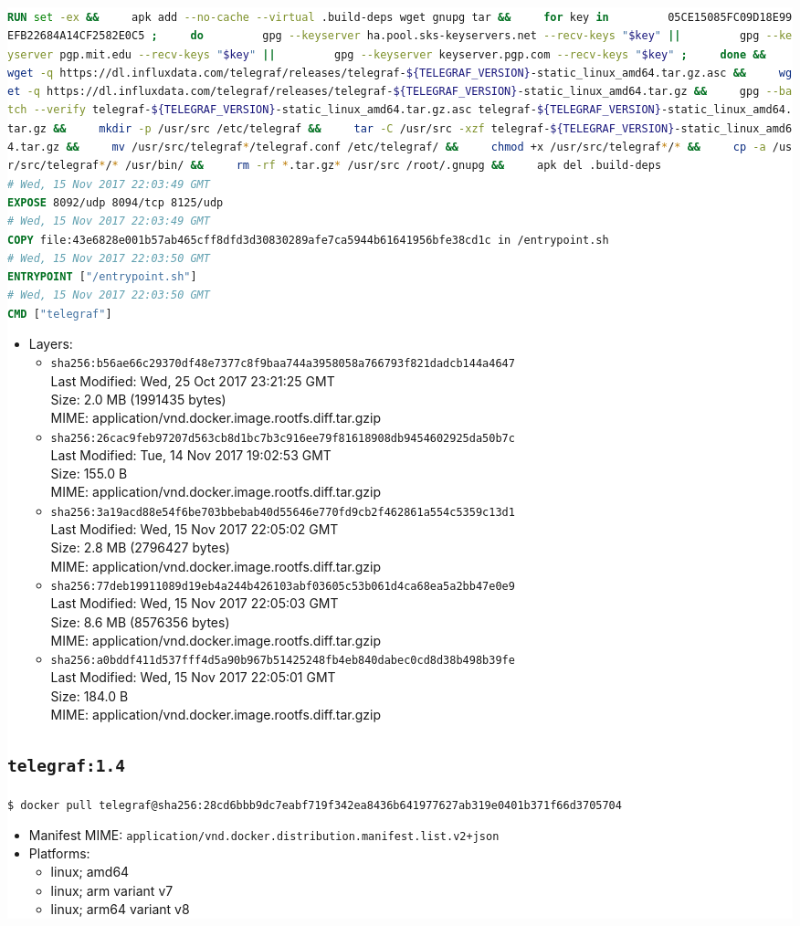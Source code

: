 ```dockerfile
RUN set -ex &&     apk add --no-cache --virtual .build-deps wget gnupg tar &&     for key in         05CE15085FC09D18E99EFB22684A14CF2582E0C5 ;     do         gpg --keyserver ha.pool.sks-keyservers.net --recv-keys "$key" ||         gpg --keyserver pgp.mit.edu --recv-keys "$key" ||         gpg --keyserver keyserver.pgp.com --recv-keys "$key" ;     done &&     wget -q https://dl.influxdata.com/telegraf/releases/telegraf-${TELEGRAF_VERSION}-static_linux_amd64.tar.gz.asc &&     wget -q https://dl.influxdata.com/telegraf/releases/telegraf-${TELEGRAF_VERSION}-static_linux_amd64.tar.gz &&     gpg --batch --verify telegraf-${TELEGRAF_VERSION}-static_linux_amd64.tar.gz.asc telegraf-${TELEGRAF_VERSION}-static_linux_amd64.tar.gz &&     mkdir -p /usr/src /etc/telegraf &&     tar -C /usr/src -xzf telegraf-${TELEGRAF_VERSION}-static_linux_amd64.tar.gz &&     mv /usr/src/telegraf*/telegraf.conf /etc/telegraf/ &&     chmod +x /usr/src/telegraf*/* &&     cp -a /usr/src/telegraf*/* /usr/bin/ &&     rm -rf *.tar.gz* /usr/src /root/.gnupg &&     apk del .build-deps
# Wed, 15 Nov 2017 22:03:49 GMT
EXPOSE 8092/udp 8094/tcp 8125/udp
# Wed, 15 Nov 2017 22:03:49 GMT
COPY file:43e6828e001b57ab465cff8dfd3d30830289afe7ca5944b61641956bfe38cd1c in /entrypoint.sh 
# Wed, 15 Nov 2017 22:03:50 GMT
ENTRYPOINT ["/entrypoint.sh"]
# Wed, 15 Nov 2017 22:03:50 GMT
CMD ["telegraf"]
```

-	Layers:
	-	`sha256:b56ae66c29370df48e7377c8f9baa744a3958058a766793f821dadcb144a4647`  
		Last Modified: Wed, 25 Oct 2017 23:21:25 GMT  
		Size: 2.0 MB (1991435 bytes)  
		MIME: application/vnd.docker.image.rootfs.diff.tar.gzip
	-	`sha256:26cac9feb97207d563cb8d1bc7b3c916ee79f81618908db9454602925da50b7c`  
		Last Modified: Tue, 14 Nov 2017 19:02:53 GMT  
		Size: 155.0 B  
		MIME: application/vnd.docker.image.rootfs.diff.tar.gzip
	-	`sha256:3a19acd88e54f6be703bbebab40d55646e770fd9cb2f462861a554c5359c13d1`  
		Last Modified: Wed, 15 Nov 2017 22:05:02 GMT  
		Size: 2.8 MB (2796427 bytes)  
		MIME: application/vnd.docker.image.rootfs.diff.tar.gzip
	-	`sha256:77deb19911089d19eb4a244b426103abf03605c53b061d4ca68ea5a2bb47e0e9`  
		Last Modified: Wed, 15 Nov 2017 22:05:03 GMT  
		Size: 8.6 MB (8576356 bytes)  
		MIME: application/vnd.docker.image.rootfs.diff.tar.gzip
	-	`sha256:a0bddf411d537fff4d5a90b967b51425248fb4eb840dabec0cd8d38b498b39fe`  
		Last Modified: Wed, 15 Nov 2017 22:05:01 GMT  
		Size: 184.0 B  
		MIME: application/vnd.docker.image.rootfs.diff.tar.gzip

## `telegraf:1.4`

```console
$ docker pull telegraf@sha256:28cd6bbb9dc7eabf719f342ea8436b641977627ab319e0401b371f66d3705704
```

-	Manifest MIME: `application/vnd.docker.distribution.manifest.list.v2+json`
-	Platforms:
	-	linux; amd64
	-	linux; arm variant v7
	-	linux; arm64 variant v8
